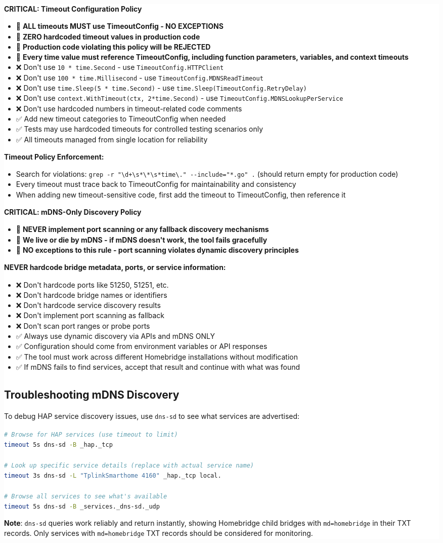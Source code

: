 **CRITICAL: Timeout Configuration Policy**
- 🚨 **ALL timeouts MUST use TimeoutConfig - NO EXCEPTIONS**
- 🚨 **ZERO hardcoded timeout values in production code**
- 🚨 **Production code violating this policy will be REJECTED**
- 🚨 **Every time value must reference TimeoutConfig, including function parameters, variables, and context timeouts**
- ❌ Don't use `10 * time.Second` - use `TimeoutConfig.HTTPClient`
- ❌ Don't use `100 * time.Millisecond` - use `TimeoutConfig.MDNSReadTimeout`
- ❌ Don't use `time.Sleep(5 * time.Second)` - use `time.Sleep(TimeoutConfig.RetryDelay)`
- ❌ Don't use `context.WithTimeout(ctx, 2*time.Second)` - use `TimeoutConfig.MDNSLookupPerService`
- ❌ Don't use hardcoded numbers in timeout-related code comments
- ✅ Add new timeout categories to TimeoutConfig when needed
- ✅ Tests may use hardcoded timeouts for controlled testing scenarios only
- ✅ All timeouts managed from single location for reliability

**Timeout Policy Enforcement:**
- Search for violations: `grep -r "\d+\s*\*\s*time\." --include="*.go" .` (should return empty for production code)
- Every timeout must trace back to TimeoutConfig for maintainability and consistency
- When adding new timeout-sensitive code, first add the timeout to TimeoutConfig, then reference it

**CRITICAL: mDNS-Only Discovery Policy**
- 🚨 **NEVER implement port scanning or any fallback discovery mechanisms**
- 🚨 **We live or die by mDNS - if mDNS doesn't work, the tool fails gracefully**
- 🚨 **NO exceptions to this rule - port scanning violates dynamic discovery principles**

**NEVER hardcode bridge metadata, ports, or service information:**
- ❌ Don't hardcode ports like 51250, 51251, etc.
- ❌ Don't hardcode bridge names or identifiers  
- ❌ Don't hardcode service discovery results
- ❌ Don't implement port scanning as fallback
- ❌ Don't scan port ranges or probe ports
- ✅ Always use dynamic discovery via APIs and mDNS ONLY
- ✅ Configuration should come from environment variables or API responses
- ✅ The tool must work across different Homebridge installations without modification
- ✅ If mDNS fails to find services, accept that result and continue with what was found

## Troubleshooting mDNS Discovery

To debug HAP service discovery issues, use `dns-sd` to see what services are advertised:

```bash
# Browse for HAP services (use timeout to limit)
timeout 5s dns-sd -B _hap._tcp

# Look up specific service details (replace with actual service name)
timeout 3s dns-sd -L "TplinkSmarthome 4160" _hap._tcp local.

# Browse all services to see what's available
timeout 5s dns-sd -B _services._dns-sd._udp
```

**Note**: `dns-sd` queries work reliably and return instantly, showing Homebridge child bridges with `md=homebridge` in their TXT records. Only services with `md=homebridge` TXT records should be considered for monitoring.
